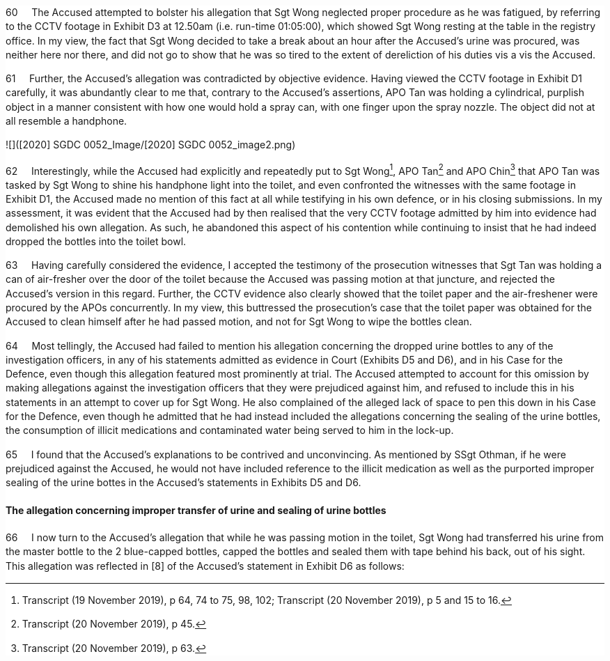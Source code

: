 60     The Accused attempted to bolster his allegation that Sgt Wong neglected proper procedure as he was fatigued, by referring to the CCTV footage in Exhibit D3 at 12.50am (i.e. run-time 01:05:00), which showed Sgt Wong resting at the table in the registry office. In my view, the fact that Sgt Wong decided to take a break about an hour after the Accused’s urine was procured, was neither here nor there, and did not go to show that he was so tired to the extent of dereliction of his duties vis a vis the Accused.

61     Further, the Accused’s allegation was contradicted by objective evidence. Having viewed the CCTV footage in Exhibit D1 carefully, it was abundantly clear to me that, contrary to the Accused’s assertions, APO Tan was holding a cylindrical, purplish object in a manner consistent with how one would hold a spray can, with one finger upon the spray nozzle. The object did not at all resemble a handphone.

![]([2020] SGDC 0052_Image/[2020] SGDC 0052_image2.png)

62     Interestingly, while the Accused had explicitly and repeatedly put to Sgt Wong[^57], APO Tan[^58] and APO Chin[^59] that APO Tan was tasked by Sgt Wong to shine his handphone light into the toilet, and even confronted the witnesses with the same footage in Exhibit D1, the Accused made no mention of this fact at all while testifying in his own defence, or in his closing submissions. In my assessment, it was evident that the Accused had by then realised that the very CCTV footage admitted by him into evidence had demolished his own allegation. As such, he abandoned this aspect of his contention while continuing to insist that he had indeed dropped the bottles into the toilet bowl.

63     Having carefully considered the evidence, I accepted the testimony of the prosecution witnesses that Sgt Tan was holding a can of air-fresher over the door of the toilet because the Accused was passing motion at that juncture, and rejected the Accused’s version in this regard. Further, the CCTV evidence also clearly showed that the toilet paper and the air-freshener were procured by the APOs concurrently. In my view, this buttressed the prosecution’s case that the toilet paper was obtained for the Accused to clean himself after he had passed motion, and not for Sgt Wong to wipe the bottles clean.

64     Most tellingly, the Accused had failed to mention his allegation concerning the dropped urine bottles to any of the investigation officers, in any of his statements admitted as evidence in Court (Exhibits D5 and D6), and in his Case for the Defence, even though this allegation featured most prominently at trial. The Accused attempted to account for this omission by making allegations against the investigation officers that they were prejudiced against him, and refused to include this in his statements in an attempt to cover up for Sgt Wong. He also complained of the alleged lack of space to pen this down in his Case for the Defence, even though he admitted that he had instead included the allegations concerning the sealing of the urine bottles, the consumption of illicit medications and contaminated water being served to him in the lock-up.

65     I found that the Accused’s explanations to be contrived and unconvincing. As mentioned by SSgt Othman, if he were prejudiced against the Accused, he would not have included reference to the illicit medication as well as the purported improper sealing of the urine bottes in the Accused’s statements in Exhibits D5 and D6.

#### The allegation concerning improper transfer of urine and sealing of urine bottles

66     I now turn to the Accused’s allegation that while he was passing motion in the toilet, Sgt Wong had transferred his urine from the master bottle to the 2 blue-capped bottles, capped the bottles and sealed them with tape behind his back, out of his sight. This allegation was reflected in \[8\] of the Accused’s statement in Exhibit D6 as follows:


[^1]: There was no timestamp in the CCTV footages. The timings referred to during the trial were ascertained by adding the time elapsed in the video (“run-time”)to the starting time of the specific video clip. For example, for Exhibit D1, it was not disputed that the video footage started at 11.30pm on 2 October 2018.
[^2]: Transcript (19 November 2019), p 26.
[^3]: Transcript (19 November 2019), p 20 and 27.
[^4]: Transcript (19 November 2019), p 31.
[^5]: Transcript (19 November 2019), p 27 to 28.
[^6]: Transcript (19 November 2019), p 34.
[^7]: Transcript (19 November 2019), p 34 to 35.
[^8]: Transcript (19 November 2019), p 56.
[^9]: Transcript (19 November 2019), p 58 to 60.
[^10]: Transcript (19 November 2019), p 35 to 36.
[^11]: Transcript (20 November 2019), p 132 to 133.
[^12]: Transcript (20 November 2019), p 134.
[^13]: Transcript (20 November 2019), p 137.
[^14]: Transcript (20 November 2019), p 136.
[^15]: Transcript (19 November 2019), p 37.
[^16]: Transcript (19 November 2019), p 38 to 40.
[^17]: Transcript (20 November 2019), p 16.
[^18]: Transcript (19 November 2019), p 40 to 41.
[^19]: Transcript (19 November 2019), p 42 to 45.
[^20]: Transcript (19 November 2019), p 44 and 46.
[^21]: Transcript (19 November 2019), p 60 to 63 and p 69.
[^22]: Transcript (19 November 2019), p 63 to 68, p74 to 75, p 97 to 102.
[^23]: Transcript (20 November 2019), p 14 and 20.
[^24]: Transcript (19 November 2019), p 75 to 76.
[^25]: Transcript (20 November 2019), p 7 to 8.
[^26]: Transcript (20 November 2019), p 21 to 22.
[^27]: Transcript (20 November 2019), p 30 to 34.
[^28]: Transcript (20 November 2019), p 43.
[^29]: Transcript (20 November 2019), p 50.
[^30]: Transcript (20 November 2019), p 52.
[^31]: Transcript (20 November 2019), p 53 to 55.
[^32]: Transcript (20 November 2019), p 60 to 61.
[^33]: The Accused had alleged that the syphoning of the urine from the master bottle for the IUT was not done in his presence but this was denied by PW7. However, the Accused clarified that this did not form part of his defence to the charge. Transcript (19 November 2019), p 82 to 83.
[^34]: Transcript (20 November 2019), p 60 to 61.
[^35]: Transcript (20 November 2019), p 101 to 102.
[^36]: Transcript (20 November 2019), p 87 to 89 and p102.
[^37]: Transcript (21 November 2019), p 29 – evidence of Sergeant Muhammad Najeeb Bin Osman (PW13).
[^38]: Transcript (21 November 2019), p 2 to 3.
[^39]: Transcript (21 November 2019), p 4 to 6.
[^40]: Transcript (21 November 2019), p 10 to 11.
[^41]: Transcript (21 November 2019), p 6.
[^42]: Transcript (20 November 2019), p 109 to 110.
[^43]: Transcript (20 November 2019), p 129.
[^44]: Transcript (20 November 2019), p 112 to 114.
[^45]: Transcript (20 November 2019), p 125.
[^46]: Transcript (21 November 2019), p 50.
[^47]: Transcript (21 November 2019), p 54.
[^48]: Transcript (21 November 2019), p 38 to 39.
[^49]: Transcript (21 November 2019), p 39 to 40.
[^50]: Transcript (21 November 2019), p 43.
[^51]: Transcript (21 November 2019), p 44.
[^52]: Transcript (21 November 2019), p 40 to 41.
[^53]: Transcript (21 November 2019), p 44.
[^54]: Transcript (21 November 2019), p 45.
[^55]: Transcript (21 November 2019), p 57 to 59.
[^56]: Transcript (20 November 2019), p 14 and 20.
[^57]: Transcript (19 November 2019), p 64, 74 to 75, 98, 102; Transcript (20 November 2019), p 5 and 15 to 16.
[^58]: Transcript (20 November 2019), p 45.
[^59]: Transcript (20 November 2019), p 63.
[^60]: Transcript (21 November 2019), p 49 to 50.
[^61]: Transcript (20 November 2019), p 133 and p 135.